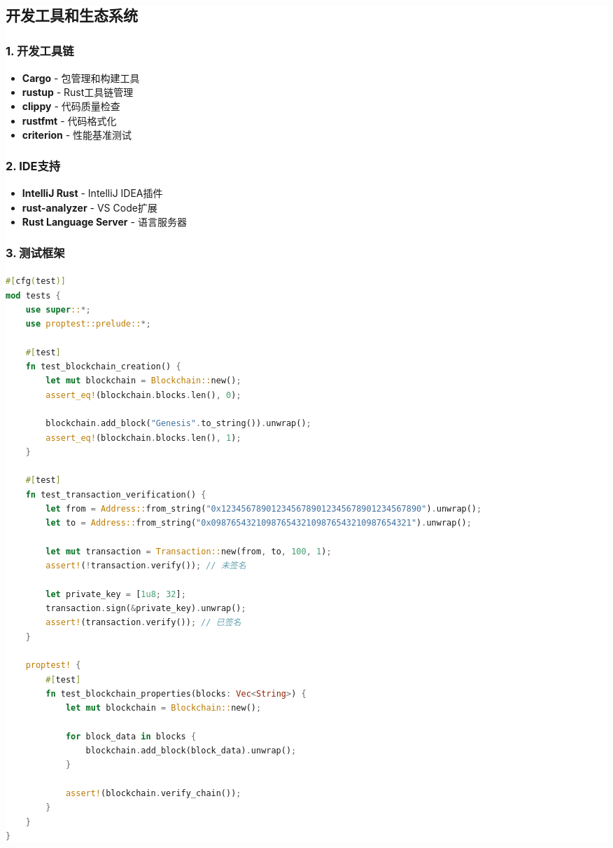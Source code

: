 ## 开发工具和生态系统

### 1. 开发工具链

- **Cargo** - 包管理和构建工具
- **rustup** - Rust工具链管理
- **clippy** - 代码质量检查
- **rustfmt** - 代码格式化
- **criterion** - 性能基准测试

### 2. IDE支持

- **IntelliJ Rust** - IntelliJ IDEA插件
- **rust-analyzer** - VS Code扩展
- **Rust Language Server** - 语言服务器

### 3. 测试框架

```rust
#[cfg(test)]
mod tests {
    use super::*;
    use proptest::prelude::*;
    
    #[test]
    fn test_blockchain_creation() {
        let mut blockchain = Blockchain::new();
        assert_eq!(blockchain.blocks.len(), 0);
        
        blockchain.add_block("Genesis".to_string()).unwrap();
        assert_eq!(blockchain.blocks.len(), 1);
    }
    
    #[test]
    fn test_transaction_verification() {
        let from = Address::from_string("0x1234567890123456789012345678901234567890").unwrap();
        let to = Address::from_string("0x0987654321098765432109876543210987654321").unwrap();
        
        let mut transaction = Transaction::new(from, to, 100, 1);
        assert!(!transaction.verify()); // 未签名
        
        let private_key = [1u8; 32];
        transaction.sign(&private_key).unwrap();
        assert!(transaction.verify()); // 已签名
    }
    
    proptest! {
        #[test]
        fn test_blockchain_properties(blocks: Vec<String>) {
            let mut blockchain = Blockchain::new();
            
            for block_data in blocks {
                blockchain.add_block(block_data).unwrap();
            }
            
            assert!(blockchain.verify_chain());
        }
    }
}
```
